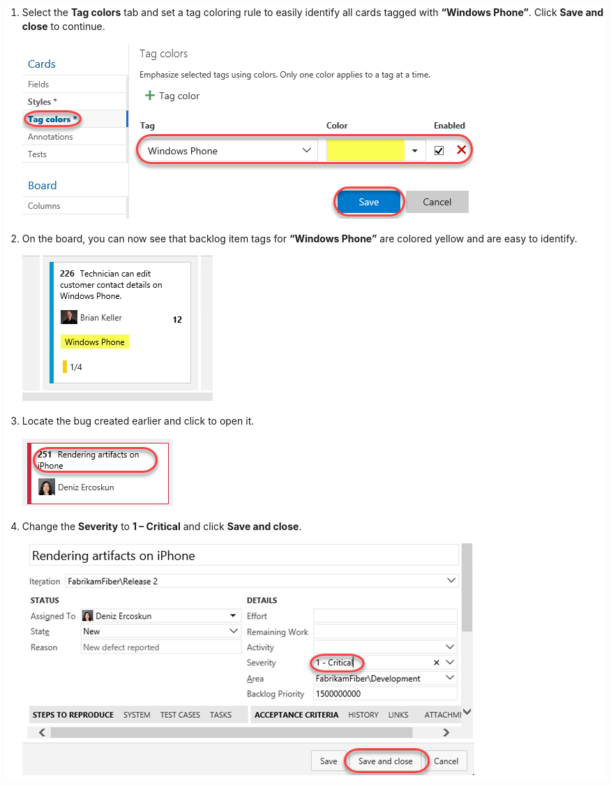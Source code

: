 1. Select the **Tag colors** tab and set a tag coloring rule to easily identify all cards tagged with **“Windows Phone”**. Click **Save and close** to continue.

   ![](images/103.png)

1. On the board, you can now see that backlog item tags for **“Windows Phone”** are colored yellow and are easy to identify.

   ![](images/104.png)

1. Locate the bug created earlier and click to open it.

   ![](images/105.png)

1. Change the **Severity** to **1 – Critical** and click **Save and close**.

   ![](images/106.png)
